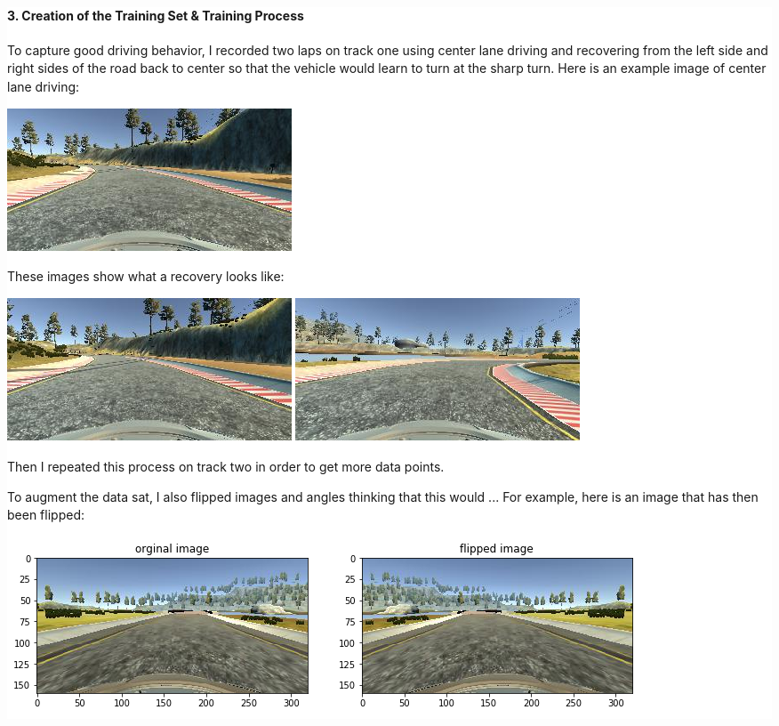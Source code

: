 #### 3. Creation of the Training Set & Training Process

To capture good driving behavior, I recorded two laps on track one using center lane driving and recovering from the left side and right sides of the road back to center so that the vehicle would learn to turn at the sharp turn. Here is an example image of center lane driving:

![center lane](./examples/center_lane.png)

These images show what a recovery looks like:

![left trun](./examples/left_turn.png)
![right turn](./examples/right_turn.png)


Then I repeated this process on track two in order to get more data points.

To augment the data sat, I also flipped images and angles thinking that this would ... For example, here is an image that has then been flipped:

![flipped image](./examples/flipped_image.png)
